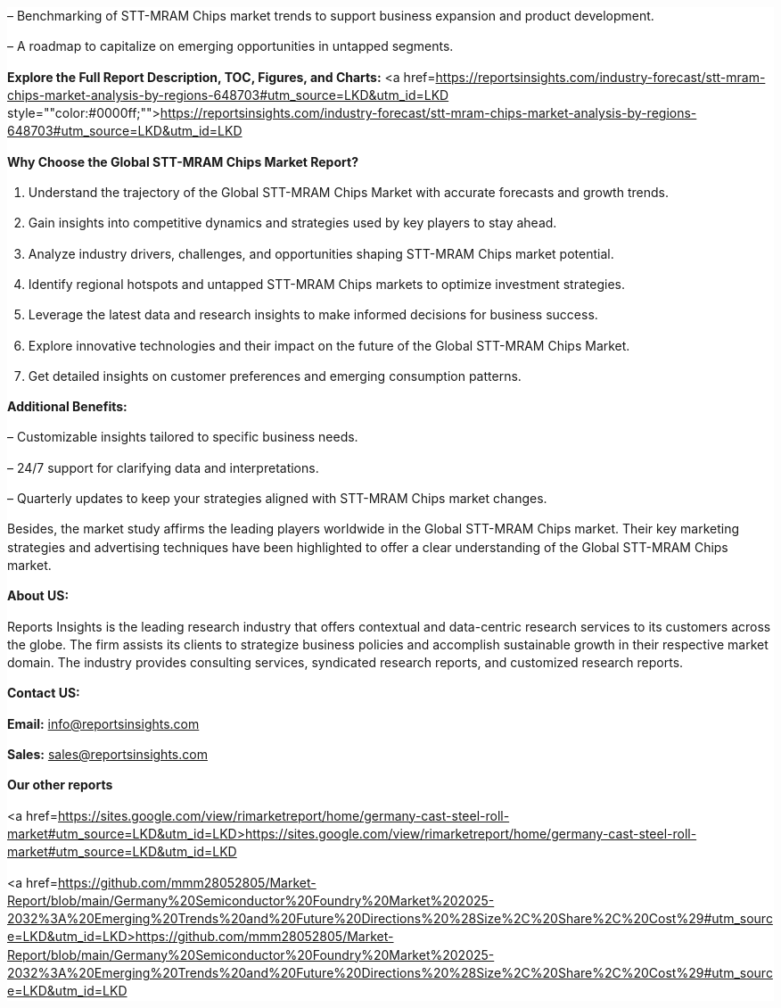 – Benchmarking of STT-MRAM Chips market trends to support business expansion and product development.

– A roadmap to capitalize on emerging opportunities in untapped segments.

<strong>Explore the Full Report Description, TOC, Figures, and Charts:</strong>
<a href=https://reportsinsights.com/industry-forecast/stt-mram-chips-market-analysis-by-regions-648703#utm_source=LKD&utm_id=LKD style=""color:#0000ff;"">https://reportsinsights.com/industry-forecast/stt-mram-chips-market-analysis-by-regions-648703#utm_source=LKD&utm_id=LKD</a>

<strong>Why Choose the Global STT-MRAM Chips Market Report?</strong>

1. Understand the trajectory of the Global STT-MRAM Chips Market with accurate forecasts and growth trends.

2. Gain insights into competitive dynamics and strategies used by key players to stay ahead.

3. Analyze industry drivers, challenges, and opportunities shaping STT-MRAM Chips market potential.

4. Identify regional hotspots and untapped STT-MRAM Chips markets to optimize investment strategies.

5. Leverage the latest data and research insights to make informed decisions for business success.

6. Explore innovative technologies and their impact on the future of the Global STT-MRAM Chips Market.

7. Get detailed insights on customer preferences and emerging consumption patterns.

<strong>Additional Benefits:</strong>

– Customizable insights tailored to specific business needs.

– 24/7 support for clarifying data and interpretations.

– Quarterly updates to keep your strategies aligned with STT-MRAM Chips market changes.

Besides, the market study affirms the leading players worldwide in the Global STT-MRAM Chips market. Their key marketing strategies and advertising techniques have been highlighted to offer a clear understanding of the Global STT-MRAM Chips market.

<strong><strong>About US</strong>:</strong>

Reports Insights is the leading research industry that offers contextual and data-centric research services to its customers across the globe. The firm assists its clients to strategize business policies and accomplish sustainable growth in their respective market domain. The industry provides consulting services, syndicated research reports, and customized research reports.

<strong>Contact US:</strong>

<p class=><b>Email:</b> <a href=mailto:info@reportsinsights.com>info@reportsinsights.com</a></p>
<p class=><b>Sales:</b> <a href=mailto:sales@reportsinsights.com>sales@reportsinsights.com</a></p>

<strong>Our other reports</strong>

<a href=https://sites.google.com/view/rimarketreport/home/germany-cast-steel-roll-market#utm_source=LKD&utm_id=LKD>https://sites.google.com/view/rimarketreport/home/germany-cast-steel-roll-market#utm_source=LKD&utm_id=LKD</a>

<a href=https://github.com/mmm28052805/Market-Report/blob/main/Germany%20Semiconductor%20Foundry%20Market%202025-2032%3A%20Emerging%20Trends%20and%20Future%20Directions%20%28Size%2C%20Share%2C%20Cost%29#utm_source=LKD&utm_id=LKD>https://github.com/mmm28052805/Market-Report/blob/main/Germany%20Semiconductor%20Foundry%20Market%202025-2032%3A%20Emerging%20Trends%20and%20Future%20Directions%20%28Size%2C%20Share%2C%20Cost%29#utm_source=LKD&utm_id=LKD</a>
